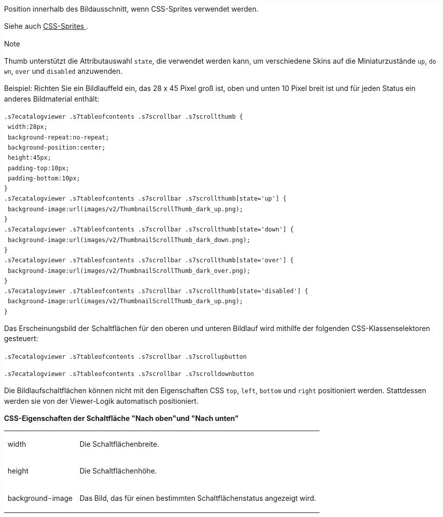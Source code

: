    <td colname="col2"> <p> Position innerhalb des Bildausschnitt, wenn CSS-Sprites verwendet werden. </p> <p>Siehe auch <a href="../../../c-html5-s7-aem-asset-viewers/c-html5-20-ecatalog-viewer-about/c-html5-20-ecatalog-viewer-customizingviewer/c-html5-20-ecatalog-viewer-customizingviewer.md#section-9d570f95eb2443aca74c1b02f6e89aff" format="dita" scope="local"> CSS-Sprites </a>. </p> </td> 
  </tr> 
 </tbody> 
</table>

>[!NOTE]
>
>Thumb unterstützt die Attributauswahl `state`, die verwendet werden kann, um verschiedene Skins auf die Miniaturzustände `up`, `down`, `over` und `disabled` anzuwenden.

Beispiel: Richten Sie ein Bildlauffeld ein, das 28 x 45 Pixel groß ist, oben und unten 10 Pixel breit ist und für jeden Status ein anderes Bildmaterial enthält:

```
.s7ecatalogviewer .s7tableofcontents .s7scrollbar .s7scrollthumb { 
 width:28px; 
 background-repeat:no-repeat; 
 background-position:center; 
 height:45px; 
 padding-top:10px; 
 padding-bottom:10px; 
} 
.s7ecatalogviewer .s7tableofcontents .s7scrollbar .s7scrollthumb[state='up'] { 
 background-image:url(images/v2/ThumbnailScrollThumb_dark_up.png); 
} 
.s7ecatalogviewer .s7tableofcontents .s7scrollbar .s7scrollthumb[state='down'] { 
 background-image:url(images/v2/ThumbnailScrollThumb_dark_down.png); 
} 
.s7ecatalogviewer .s7tableofcontents .s7scrollbar .s7scrollthumb[state='over'] { 
 background-image:url(images/v2/ThumbnailScrollThumb_dark_over.png); 
} 
.s7ecatalogviewer .s7tableofcontents .s7scrollbar .s7scrollthumb[state='disabled'] { 
 background-image:url(images/v2/ThumbnailScrollThumb_dark_up.png); 
}
```

Das Erscheinungsbild der Schaltflächen für den oberen und unteren Bildlauf wird mithilfe der folgenden CSS-Klassenselektoren gesteuert:

```
.s7ecatalogviewer .s7tableofcontents .s7scrollbar .s7scrollupbutton
```

```
.s7ecatalogviewer .s7tableofcontents .s7scrollbar .s7scrolldownbutton
```

Die Bildlaufschaltflächen können nicht mit den Eigenschaften CSS `top`, `left`, `bottom` und `right` positioniert werden. Stattdessen werden sie von der Viewer-Logik automatisch positioniert.

**CSS-Eigenschaften der Schaltfläche &quot;Nach oben&quot;und &quot;Nach unten&quot;**

<table id="table_89561098E43D44C2865267687BBF38F4"> 
 <tbody> 
  <tr> 
   <td colname="col1"> <p> <span class="codeph"> width  </span> </p> </td> 
   <td colname="col2"> <p>Die Schaltflächenbreite. </p> </td> 
  </tr> 
  <tr> 
   <td colname="col1"> <p> <span class="codeph"> height  </span> </p> </td> 
   <td colname="col2"> <p>Die Schaltflächenhöhe. </p> </td> 
  </tr> 
  <tr> 
   <td colname="col1"> <p> <span class="codeph"> background-image  </span> </p> </td> 
   <td colname="col2"> <p> Das Bild, das für einen bestimmten Schaltflächenstatus angezeigt wird. </p> </td> 